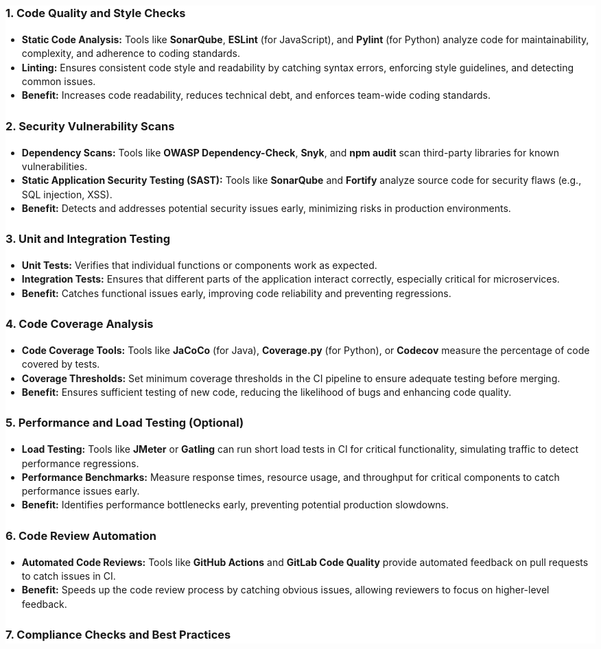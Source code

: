 
### **1. Code Quality and Style Checks**

- **Static Code Analysis:** Tools like **SonarQube**, **ESLint** (for JavaScript), and **Pylint** (for Python) analyze code for maintainability, complexity, and adherence to coding standards.
- **Linting:** Ensures consistent code style and readability by catching syntax errors, enforcing style guidelines, and detecting common issues.
- **Benefit:** Increases code readability, reduces technical debt, and enforces team-wide coding standards.

### **2. Security Vulnerability Scans**

- **Dependency Scans:** Tools like **OWASP Dependency-Check**, **Snyk**, and **npm audit** scan third-party libraries for known vulnerabilities.
- **Static Application Security Testing (SAST):** Tools like **SonarQube** and **Fortify** analyze source code for security flaws (e.g., SQL injection, XSS).
- **Benefit:** Detects and addresses potential security issues early, minimizing risks in production environments.

### **3. Unit and Integration Testing**

- **Unit Tests:** Verifies that individual functions or components work as expected.
- **Integration Tests:** Ensures that different parts of the application interact correctly, especially critical for microservices.
- **Benefit:** Catches functional issues early, improving code reliability and preventing regressions.

### **4. Code Coverage Analysis**

- **Code Coverage Tools:** Tools like **JaCoCo** (for Java), **Coverage.py** (for Python), or **Codecov** measure the percentage of code covered by tests.
- **Coverage Thresholds:** Set minimum coverage thresholds in the CI pipeline to ensure adequate testing before merging.
- **Benefit:** Ensures sufficient testing of new code, reducing the likelihood of bugs and enhancing code quality.

### **5. Performance and Load Testing (Optional)**

- **Load Testing:** Tools like **JMeter** or **Gatling** can run short load tests in CI for critical functionality, simulating traffic to detect performance regressions.
- **Performance Benchmarks:** Measure response times, resource usage, and throughput for critical components to catch performance issues early.
- **Benefit:** Identifies performance bottlenecks early, preventing potential production slowdowns.

### **6. Code Review Automation**

- **Automated Code Reviews:** Tools like **GitHub Actions** and **GitLab Code Quality** provide automated feedback on pull requests to catch issues in CI.
- **Benefit:** Speeds up the code review process by catching obvious issues, allowing reviewers to focus on higher-level feedback.

### **7. Compliance Checks and Best Practices**
